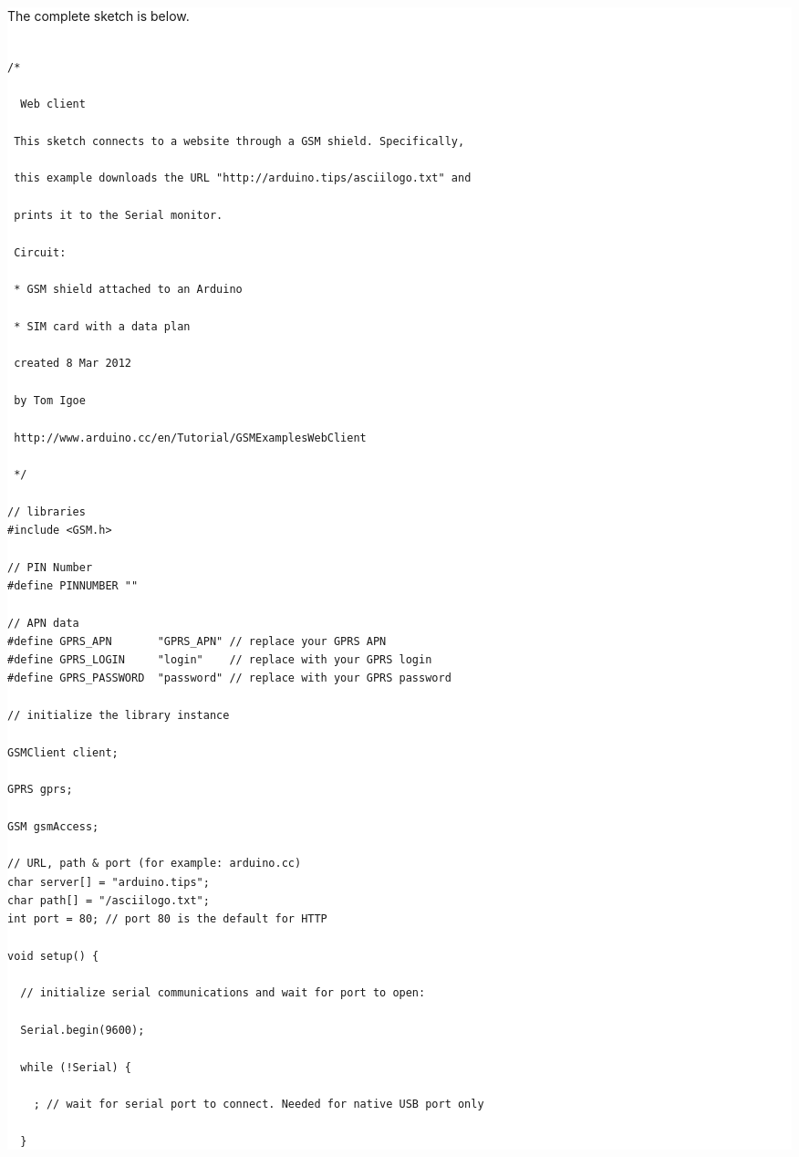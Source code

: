 The complete sketch is below.

```arduino

/*

  Web client

 This sketch connects to a website through a GSM shield. Specifically,

 this example downloads the URL "http://arduino.tips/asciilogo.txt" and

 prints it to the Serial monitor.

 Circuit:

 * GSM shield attached to an Arduino

 * SIM card with a data plan

 created 8 Mar 2012

 by Tom Igoe

 http://www.arduino.cc/en/Tutorial/GSMExamplesWebClient

 */

// libraries
#include <GSM.h>

// PIN Number
#define PINNUMBER ""

// APN data
#define GPRS_APN       "GPRS_APN" // replace your GPRS APN
#define GPRS_LOGIN     "login"    // replace with your GPRS login
#define GPRS_PASSWORD  "password" // replace with your GPRS password

// initialize the library instance

GSMClient client;

GPRS gprs;

GSM gsmAccess;

// URL, path & port (for example: arduino.cc)
char server[] = "arduino.tips";
char path[] = "/asciilogo.txt";
int port = 80; // port 80 is the default for HTTP

void setup() {

  // initialize serial communications and wait for port to open:

  Serial.begin(9600);

  while (!Serial) {

    ; // wait for serial port to connect. Needed for native USB port only

  }

```